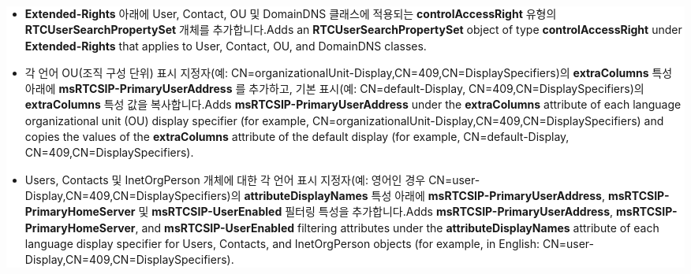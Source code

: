 - <span data-ttu-id="0d201-194">**Extended-Rights** 아래에 User, Contact, OU 및 DomainDNS 클래스에 적용되는 **controlAccessRight** 유형의 **RTCUserSearchPropertySet** 개체를 추가합니다.</span><span class="sxs-lookup"><span data-stu-id="0d201-194">Adds an **RTCUserSearchPropertySet** object of type **controlAccessRight** under **Extended-Rights** that applies to User, Contact, OU, and DomainDNS classes.</span></span>

- <span data-ttu-id="0d201-195">각 언어 OU(조직 구성 단위) 표시 지정자(예: CN=organizationalUnit-Display,CN=409,CN=DisplaySpecifiers)의 **extraColumns** 특성 아래에 **msRTCSIP-PrimaryUserAddress** 를 추가하고, 기본 표시(예: CN=default-Display, CN=409,CN=DisplaySpecifiers)의 **extraColumns** 특성 값을 복사합니다.</span><span class="sxs-lookup"><span data-stu-id="0d201-195">Adds **msRTCSIP-PrimaryUserAddress** under the **extraColumns** attribute of each language organizational unit (OU) display specifier (for example, CN=organizationalUnit-Display,CN=409,CN=DisplaySpecifiers) and copies the values of the **extraColumns** attribute of the default display (for example, CN=default-Display, CN=409,CN=DisplaySpecifiers).</span></span>

- <span data-ttu-id="0d201-196">Users, Contacts 및 InetOrgPerson 개체에 대한 각 언어 표시 지정자(예: 영어인 경우 CN=user-Display,CN=409,CN=DisplaySpecifiers)의 **attributeDisplayNames** 특성 아래에 **msRTCSIP-PrimaryUserAddress**, **msRTCSIP-PrimaryHomeServer** 및 **msRTCSIP-UserEnabled** 필터링 특성을 추가합니다.</span><span class="sxs-lookup"><span data-stu-id="0d201-196">Adds **msRTCSIP-PrimaryUserAddress**, **msRTCSIP-PrimaryHomeServer**, and **msRTCSIP-UserEnabled** filtering attributes under the **attributeDisplayNames** attribute of each language display specifier for Users, Contacts, and InetOrgPerson objects (for example, in English: CN=user-Display,CN=409,CN=DisplaySpecifiers).</span></span>


